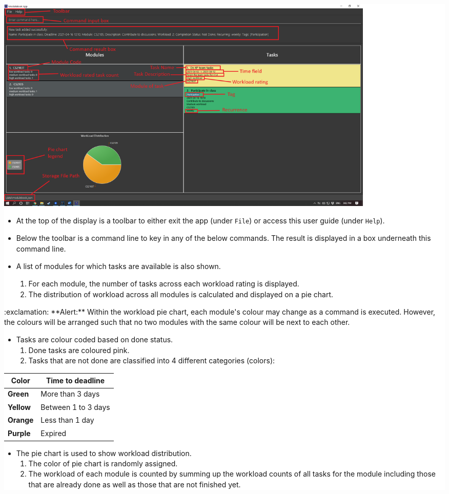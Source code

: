 <img src="images/UiAnnotated.png" width="700">

* At the top of the display is a toolbar to either exit the app (under `File`) 
   or access this user guide (under `Help`).
   
* Below the toolbar is a command line to key in any of the below commands. 
   The result is displayed in a box underneath this command line.
   
* A list of modules for which tasks are available is also shown.
    1. For each module, the number of tasks across each workload rating is displayed.
    2. The distribution of workload across all modules is calculated and displayed on a pie chart.
<div markdown="span" class="alert alert-warning">:exclamation: **Alert:**
Within the workload pie chart, each module's colour may change as a command is executed. 
However, the colours will be arranged such that no two modules with the same colour will be next to each other.
</div>

* Tasks are colour coded based on done status. 
   1. Done tasks are coloured pink. 
   2. Tasks that are not done are classified into 4 different categories (colors):

Color | Time to deadline 
--------|------------------
**Green** | More than 3 days
**Yellow** | Between 1 to 3 days
**Orange** | Less than 1 day      
**Purple** | Expired

* The pie chart is used to show workload distribution.
   1. The color of pie chart is randomly assigned.
   2. The workload of each module is counted by summing up the workload counts of all tasks for the module 
      including those that are already done as well as those that are not finished yet.
    